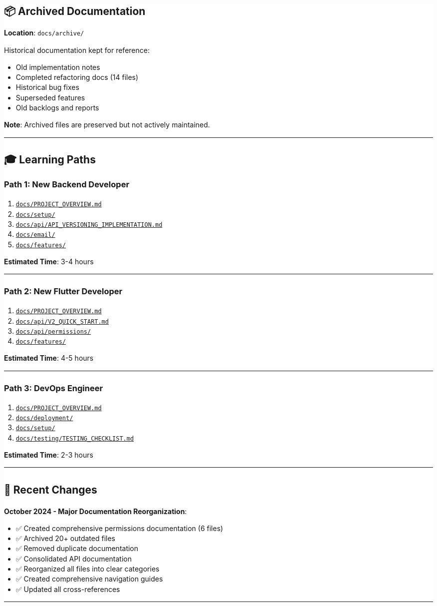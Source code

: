 
## 📦 **Archived Documentation**

**Location**: `docs/archive/`

Historical documentation kept for reference:
- Old implementation notes
- Completed refactoring docs (14 files)
- Historical bug fixes
- Superseded features
- Old backlogs and reports

**Note**: Archived files are preserved but not actively maintained.

---

## 🎓 **Learning Paths**

### Path 1: New Backend Developer
1. [`docs/PROJECT_OVERVIEW.md`](docs/PROJECT_OVERVIEW.md)
2. [`docs/setup/`](docs/setup/)
3. [`docs/api/API_VERSIONING_IMPLEMENTATION.md`](docs/api/API_VERSIONING_IMPLEMENTATION.md)
4. [`docs/email/`](docs/email/)
5. [`docs/features/`](docs/features/)

**Estimated Time**: 3-4 hours

---

### Path 2: New Flutter Developer
1. [`docs/PROJECT_OVERVIEW.md`](docs/PROJECT_OVERVIEW.md)
2. [`docs/api/V2_QUICK_START.md`](docs/api/V2_QUICK_START.md)
3. [`docs/api/permissions/`](docs/api/permissions/)
4. [`docs/features/`](docs/features/)

**Estimated Time**: 4-5 hours

---

### Path 3: DevOps Engineer
1. [`docs/PROJECT_OVERVIEW.md`](docs/PROJECT_OVERVIEW.md)
2. [`docs/deployment/`](docs/deployment/)
3. [`docs/setup/`](docs/setup/)
4. [`docs/testing/TESTING_CHECKLIST.md`](docs/testing/TESTING_CHECKLIST.md)

**Estimated Time**: 2-3 hours

---

## 🔄 **Recent Changes**

**October 2024 - Major Documentation Reorganization**:
- ✅ Created comprehensive permissions documentation (6 files)
- ✅ Archived 20+ outdated files
- ✅ Removed duplicate documentation
- ✅ Consolidated API documentation
- ✅ Reorganized all files into clear categories
- ✅ Created comprehensive navigation guides
- ✅ Updated all cross-references

---